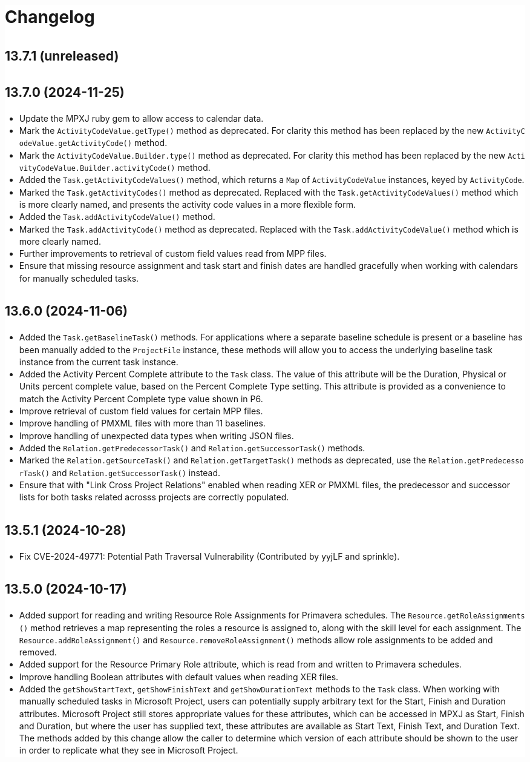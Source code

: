 # Changelog

## 13.7.1 (unreleased)

## 13.7.0 (2024-11-25)
* Update the MPXJ ruby gem to allow access to calendar data.
* Mark the `ActivityCodeValue.getType()` method as deprecated. For clarity this method has been replaced by the new `ActivityCodeValue.getActivityCode()` method.
* Mark the `ActivityCodeValue.Builder.type()` method as deprecated. For clarity this method has been replaced by the new `ActivityCodeValue.Builder.activityCode()` method.
* Added the `Task.getActivityCodeValues()` method, which returns a `Map` of `ActivityCodeValue` instances, keyed by `ActivityCode`.
* Marked the `Task.getActivityCodes()` method as deprecated. Replaced with the `Task.getActivityCodeValues()` method which is more clearly named, and presents the activity code values in a more flexible form.
* Added the `Task.addActivityCodeValue()` method.
* Marked the `Task.addActivityCode()` method as deprecated. Replaced with the `Task.addActivityCodeValue()` method which is more clearly named.
* Further improvements to retrieval of custom field values read from MPP files.
* Ensure that missing resource assignment and task start and finish dates are handled gracefully when working with calendars for manually scheduled tasks.

## 13.6.0 (2024-11-06)
* Added the `Task.getBaselineTask()` methods. For applications where a separate baseline schedule is present or a baseline has been manually added to the `ProjectFile` instance, these methods will allow you to access the underlying baseline task instance from the current task instance.
* Added the Activity Percent Complete attribute to the `Task` class. The value of this attribute will be the Duration, Physical or Units percent complete value, based on the Percent Complete Type setting. This attribute is provided as a convenience to match the Activity Percent Complete type value shown in P6.
* Improve retrieval of custom field values for certain MPP files.
* Improve handling of PMXML files with more than 11 baselines.
* Improve handling of unexpected data types when writing JSON files.
* Added the `Relation.getPredecessorTask()` and `Relation.getSuccessorTask()` methods.
* Marked the `Relation.getSourceTask()` and `Relation.getTargetTask()` methods as deprecated, use the `Relation.getPredecessorTask()` and `Relation.getSuccessorTask()` instead.
* Ensure that with "Link Cross Project Relations" enabled when reading XER or PMXML files, the predecessor and successor lists for both tasks related acrosss projects are correctly populated.

## 13.5.1 (2024-10-28)
* Fix CVE-2024-49771: Potential Path Traversal Vulnerability (Contributed by yyjLF and sprinkle).

## 13.5.0 (2024-10-17)
* Added support for reading and writing Resource Role Assignments for Primavera schedules. The `Resource.getRoleAssignments()` method retrieves a map representing the roles a resource is assigned to, along with the skill level for each assignment. The `Resource.addRoleAssignment()` and `Resource.removeRoleAssignment()` methods allow role assignments to be added and removed.
* Added support for the Resource Primary Role attribute, which is read from and written to Primavera schedules.
* Improve handling Boolean attributes with default values when reading XER files.
* Added the `getShowStartText`, `getShowFinishText` and `getShowDurationText` methods to the `Task` class. When working with manually scheduled tasks in Microsoft Project, users can potentially supply arbitrary text for the Start, Finish and Duration attributes. Microsoft Project still stores appropriate values for these attributes, which can be accessed in MPXJ as Start, Finish and Duration, but where the user has supplied text, these attributes are available as Start Text, Finish Text, and Duration Text. The methods added by this change allow the caller to determine which version of each attribute should be shown to the user in order to replicate what they see in Microsoft Project.
